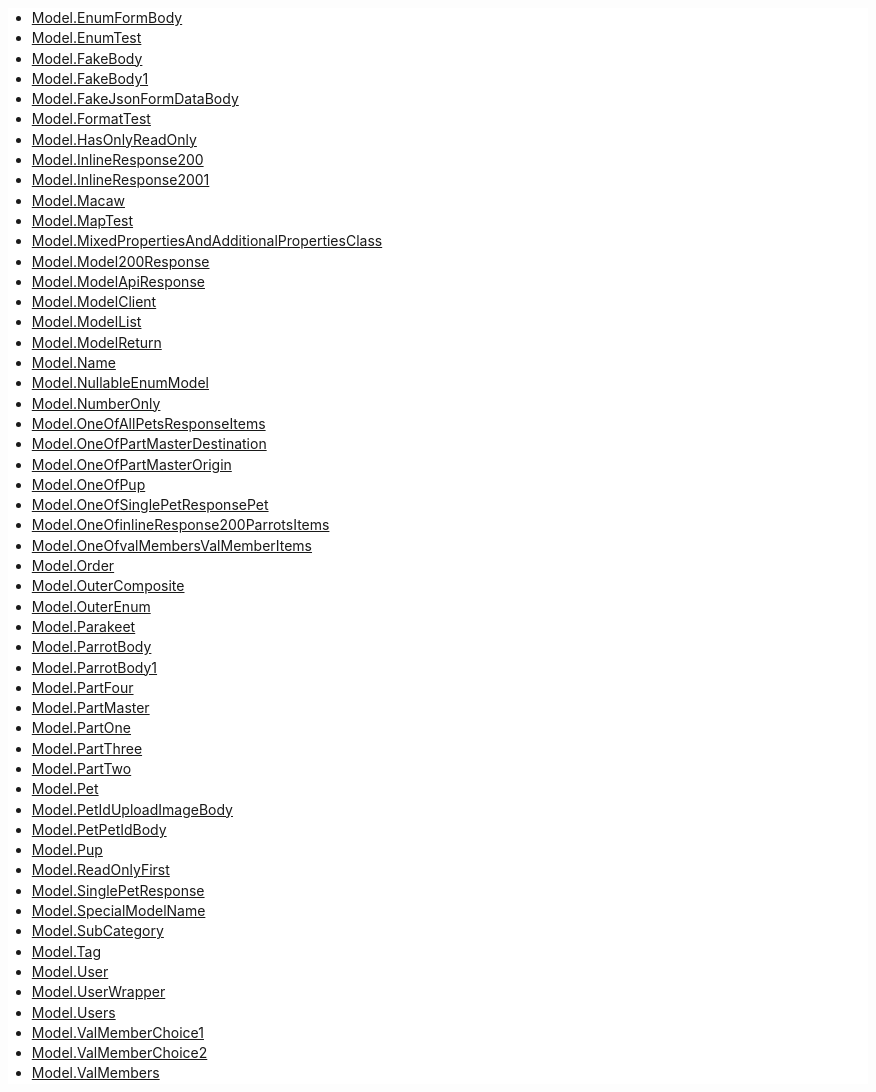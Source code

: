  - [Model.EnumFormBody](docs/EnumFormBody.md)
 - [Model.EnumTest](docs/EnumTest.md)
 - [Model.FakeBody](docs/FakeBody.md)
 - [Model.FakeBody1](docs/FakeBody1.md)
 - [Model.FakeJsonFormDataBody](docs/FakeJsonFormDataBody.md)
 - [Model.FormatTest](docs/FormatTest.md)
 - [Model.HasOnlyReadOnly](docs/HasOnlyReadOnly.md)
 - [Model.InlineResponse200](docs/InlineResponse200.md)
 - [Model.InlineResponse2001](docs/InlineResponse2001.md)
 - [Model.Macaw](docs/Macaw.md)
 - [Model.MapTest](docs/MapTest.md)
 - [Model.MixedPropertiesAndAdditionalPropertiesClass](docs/MixedPropertiesAndAdditionalPropertiesClass.md)
 - [Model.Model200Response](docs/Model200Response.md)
 - [Model.ModelApiResponse](docs/ModelApiResponse.md)
 - [Model.ModelClient](docs/ModelClient.md)
 - [Model.ModelList](docs/ModelList.md)
 - [Model.ModelReturn](docs/ModelReturn.md)
 - [Model.Name](docs/Name.md)
 - [Model.NullableEnumModel](docs/NullableEnumModel.md)
 - [Model.NumberOnly](docs/NumberOnly.md)
 - [Model.OneOfAllPetsResponseItems](docs/OneOfAllPetsResponseItems.md)
 - [Model.OneOfPartMasterDestination](docs/OneOfPartMasterDestination.md)
 - [Model.OneOfPartMasterOrigin](docs/OneOfPartMasterOrigin.md)
 - [Model.OneOfPup](docs/OneOfPup.md)
 - [Model.OneOfSinglePetResponsePet](docs/OneOfSinglePetResponsePet.md)
 - [Model.OneOfinlineResponse200ParrotsItems](docs/OneOfinlineResponse200ParrotsItems.md)
 - [Model.OneOfvalMembersValMemberItems](docs/OneOfvalMembersValMemberItems.md)
 - [Model.Order](docs/Order.md)
 - [Model.OuterComposite](docs/OuterComposite.md)
 - [Model.OuterEnum](docs/OuterEnum.md)
 - [Model.Parakeet](docs/Parakeet.md)
 - [Model.ParrotBody](docs/ParrotBody.md)
 - [Model.ParrotBody1](docs/ParrotBody1.md)
 - [Model.PartFour](docs/PartFour.md)
 - [Model.PartMaster](docs/PartMaster.md)
 - [Model.PartOne](docs/PartOne.md)
 - [Model.PartThree](docs/PartThree.md)
 - [Model.PartTwo](docs/PartTwo.md)
 - [Model.Pet](docs/Pet.md)
 - [Model.PetIdUploadImageBody](docs/PetIdUploadImageBody.md)
 - [Model.PetPetIdBody](docs/PetPetIdBody.md)
 - [Model.Pup](docs/Pup.md)
 - [Model.ReadOnlyFirst](docs/ReadOnlyFirst.md)
 - [Model.SinglePetResponse](docs/SinglePetResponse.md)
 - [Model.SpecialModelName](docs/SpecialModelName.md)
 - [Model.SubCategory](docs/SubCategory.md)
 - [Model.Tag](docs/Tag.md)
 - [Model.User](docs/User.md)
 - [Model.UserWrapper](docs/UserWrapper.md)
 - [Model.Users](docs/Users.md)
 - [Model.ValMemberChoice1](docs/ValMemberChoice1.md)
 - [Model.ValMemberChoice2](docs/ValMemberChoice2.md)
 - [Model.ValMembers](docs/ValMembers.md)
